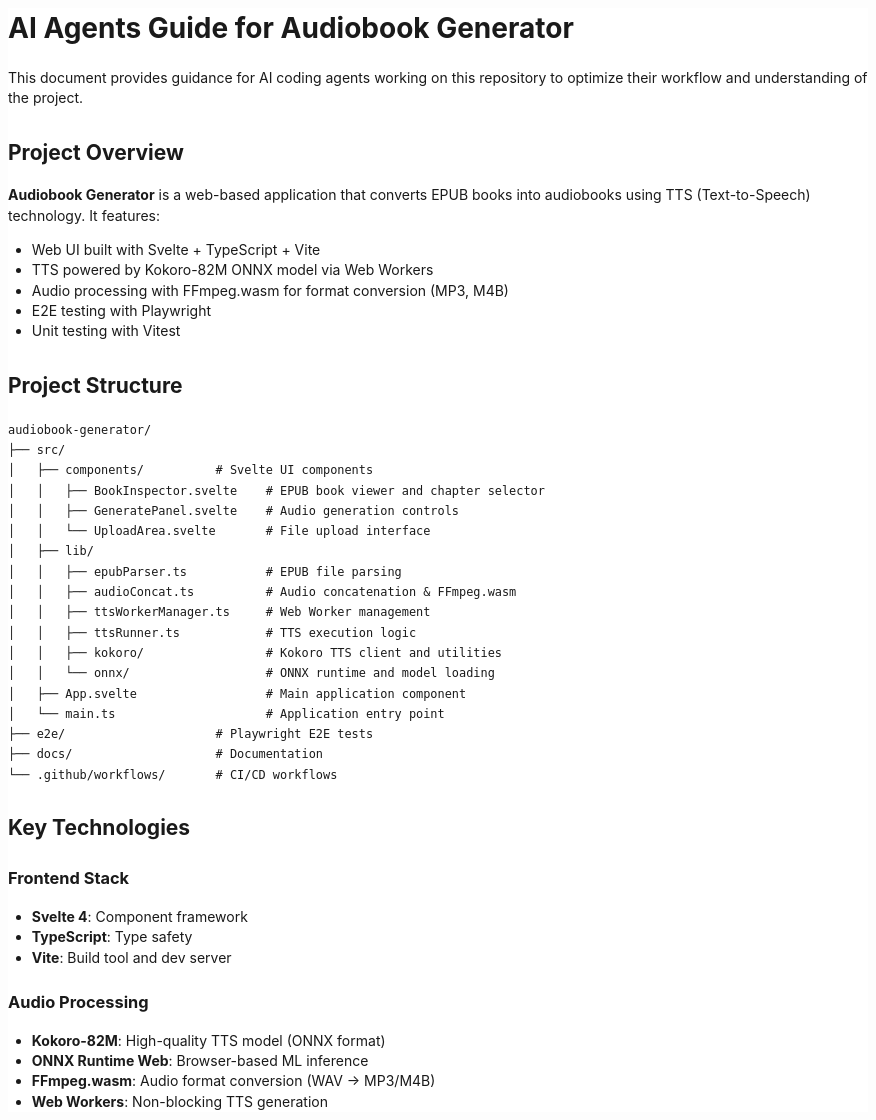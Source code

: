 # AI Agents Guide for Audiobook Generator

This document provides guidance for AI coding agents working on this repository to optimize their workflow and understanding of the project.

## Project Overview

**Audiobook Generator** is a web-based application that converts EPUB books into audiobooks using TTS (Text-to-Speech) technology. It features:

- Web UI built with Svelte + TypeScript + Vite
- TTS powered by Kokoro-82M ONNX model via Web Workers
- Audio processing with FFmpeg.wasm for format conversion (MP3, M4B)
- E2E testing with Playwright
- Unit testing with Vitest

## Project Structure

```
audiobook-generator/
├── src/
│   ├── components/          # Svelte UI components
│   │   ├── BookInspector.svelte    # EPUB book viewer and chapter selector
│   │   ├── GeneratePanel.svelte    # Audio generation controls
│   │   └── UploadArea.svelte       # File upload interface
│   ├── lib/
│   │   ├── epubParser.ts           # EPUB file parsing
│   │   ├── audioConcat.ts          # Audio concatenation & FFmpeg.wasm
│   │   ├── ttsWorkerManager.ts     # Web Worker management
│   │   ├── ttsRunner.ts            # TTS execution logic
│   │   ├── kokoro/                 # Kokoro TTS client and utilities
│   │   └── onnx/                   # ONNX runtime and model loading
│   ├── App.svelte                  # Main application component
│   └── main.ts                     # Application entry point
├── e2e/                     # Playwright E2E tests
├── docs/                    # Documentation
└── .github/workflows/       # CI/CD workflows
```

## Key Technologies

### Frontend Stack

- **Svelte 4**: Component framework
- **TypeScript**: Type safety
- **Vite**: Build tool and dev server

### Audio Processing

- **Kokoro-82M**: High-quality TTS model (ONNX format)
- **ONNX Runtime Web**: Browser-based ML inference
- **FFmpeg.wasm**: Audio format conversion (WAV → MP3/M4B)
- **Web Workers**: Non-blocking TTS generation
